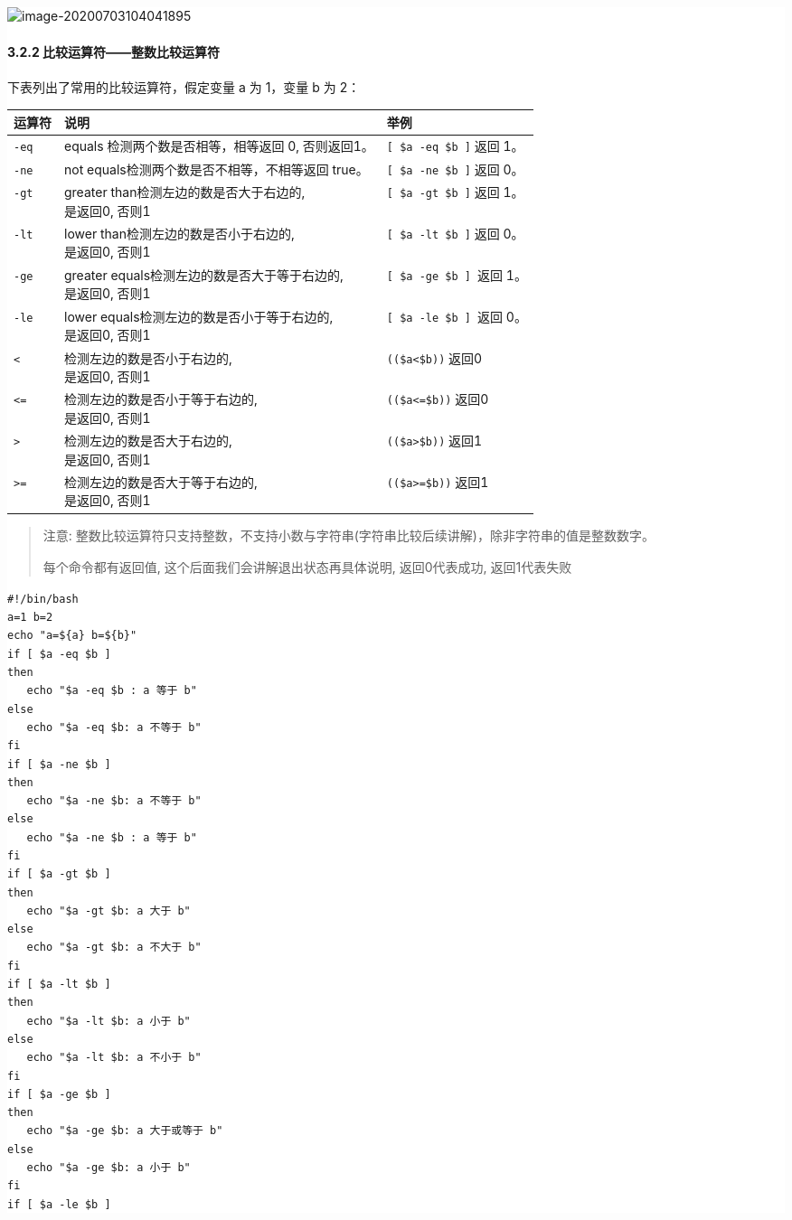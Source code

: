 ![image-20200703104041895](C:/Users/xieshidu/Desktop/shell/3/讲义/assets/image-20200703104041895.png)

#### 3.2.2 比较运算符——整数比较运算符

下表列出了常用的比较运算符，假定变量 a 为 1，变量 b 为 2：

| 运算符 | 说明                                                         | 举例                     |
| :----- | :----------------------------------------------------------- | :----------------------- |
| `-eq`  | equals 检测两个数是否相等，相等返回 0, 否则返回1。           | `[ $a -eq $b ]` 返回 1。 |
| `-ne`  | not equals检测两个数是否不相等，不相等返回 true。            | `[ $a -ne $b ]` 返回 0。 |
| `-gt`  | greater than检测左边的数是否大于右边的,<br>是返回0, 否则1    | `[ $a -gt $b ]` 返回 1。 |
| `-lt`  | lower than检测左边的数是否小于右边的,<br>是返回0, 否则1      | `[ $a -lt $b ]` 返回 0。 |
| `-ge`  | greater equals检测左边的数是否大于等于右边的,<br>是返回0, 否则1 | `[ $a -ge $b ] `返回 1。 |
| `-le`  | lower equals检测左边的数是否小于等于右边的,<br>是返回0, 否则1 | `[ $a -le $b ] `返回 0。 |
| `<`    | 检测左边的数是否小于右边的,<br/>是返回0, 否则1               | `(($a<$b))` 返回0        |
| `<=`   | 检测左边的数是否小于等于右边的,<br/>是返回0, 否则1           | `(($a<=$b))` 返回0       |
| `>`    | 检测左边的数是否大于右边的,<br/>是返回0, 否则1               | `(($a>$b))` 返回1        |
| `>=`   | 检测左边的数是否大于等于右边的,<br/>是返回0, 否则1           | `(($a>=$b))` 返回1       |

> 注意: 整数比较运算符只支持整数，不支持小数与字符串(字符串比较后续讲解)，除非字符串的值是整数数字。
>
> 每个命令都有返回值,  这个后面我们会讲解退出状态再具体说明,  返回0代表成功, 返回1代表失败

```shell
#!/bin/bash
a=1 b=2
echo "a=${a} b=${b}"
if [ $a -eq $b ]
then
   echo "$a -eq $b : a 等于 b"
else
   echo "$a -eq $b: a 不等于 b"
fi
if [ $a -ne $b ]
then
   echo "$a -ne $b: a 不等于 b"
else
   echo "$a -ne $b : a 等于 b"
fi
if [ $a -gt $b ]
then
   echo "$a -gt $b: a 大于 b"
else
   echo "$a -gt $b: a 不大于 b"
fi
if [ $a -lt $b ]
then
   echo "$a -lt $b: a 小于 b"
else
   echo "$a -lt $b: a 不小于 b"
fi
if [ $a -ge $b ]
then
   echo "$a -ge $b: a 大于或等于 b"
else
   echo "$a -ge $b: a 小于 b"
fi
if [ $a -le $b ]
```